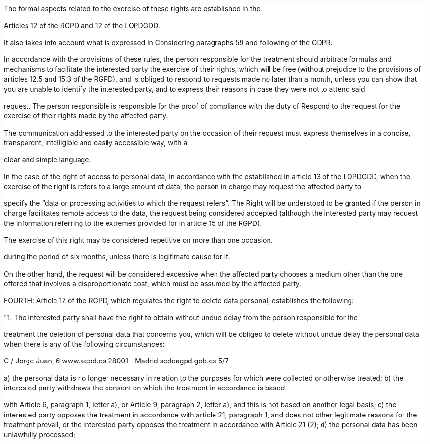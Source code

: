 The formal aspects related to the exercise of these rights are established in the

Articles 12 of the RGPD and 12 of the LOPDGDD.

It also takes into account what is expressed in Considering paragraphs 59 and following of the
GDPR.

In accordance with the provisions of these rules, the person responsible for the treatment
should arbitrate formulas and mechanisms to facilitate the interested party the exercise of their
rights, which will be free (without prejudice to the provisions of articles 12.5 and 15.3
of the RGPD), and is obliged to respond to requests made no later than a
month, unless you can show that you are unable to identify the
interested party, and to express their reasons in case they were not to attend said

request. The person responsible is responsible for the proof of compliance with the duty of
Respond to the request for the exercise of their rights made by the affected party.

The communication addressed to the interested party on the occasion of their request must
express themselves in a concise, transparent, intelligible and easily accessible way, with a

clear and simple language.

In the case of the right of access to personal data, in accordance with the
established in article 13 of the LOPDGDD, when the exercise of the right is
refers to a large amount of data, the person in charge may request the affected party to

specify the “data or processing activities to which the request refers”. The
Right will be understood to be granted if the person in charge facilitates remote access to the data,
the request being considered accepted (although the interested party may request the information
referring to the extremes provided for in article 15 of the RGPD).

The exercise of this right may be considered repetitive on more than one occasion.

during the period of six months, unless there is legitimate cause for it.

On the other hand, the request will be considered excessive when the affected party chooses a medium
other than the one offered that involves a disproportionate cost, which must be
assumed by the affected party.

FOURTH: Article 17 of the RGPD, which regulates the right to delete data
personal, establishes the following:

"1. The interested party shall have the right to obtain without undue delay from the person responsible for the

treatment the deletion of personal data that concerns you, which will be
obliged to delete without undue delay the personal data when there is any
of the following circumstances:

C / Jorge Juan, 6 www.aepd.es
28001 - Madrid sedeagpd.gob.es 5/7

a) the personal data is no longer necessary in relation to the purposes for which
were collected or otherwise treated;
b) the interested party withdraws the consent on which the treatment in accordance is based

with Article 6, paragraph 1, letter a), or Article 9, paragraph 2, letter a), and this is not
based on another legal basis;
c) the interested party opposes the treatment in accordance with article 21, paragraph 1, and does not
other legitimate reasons for the treatment prevail, or the interested party opposes the
treatment in accordance with Article 21 (2);
d) the personal data has been unlawfully processed;
